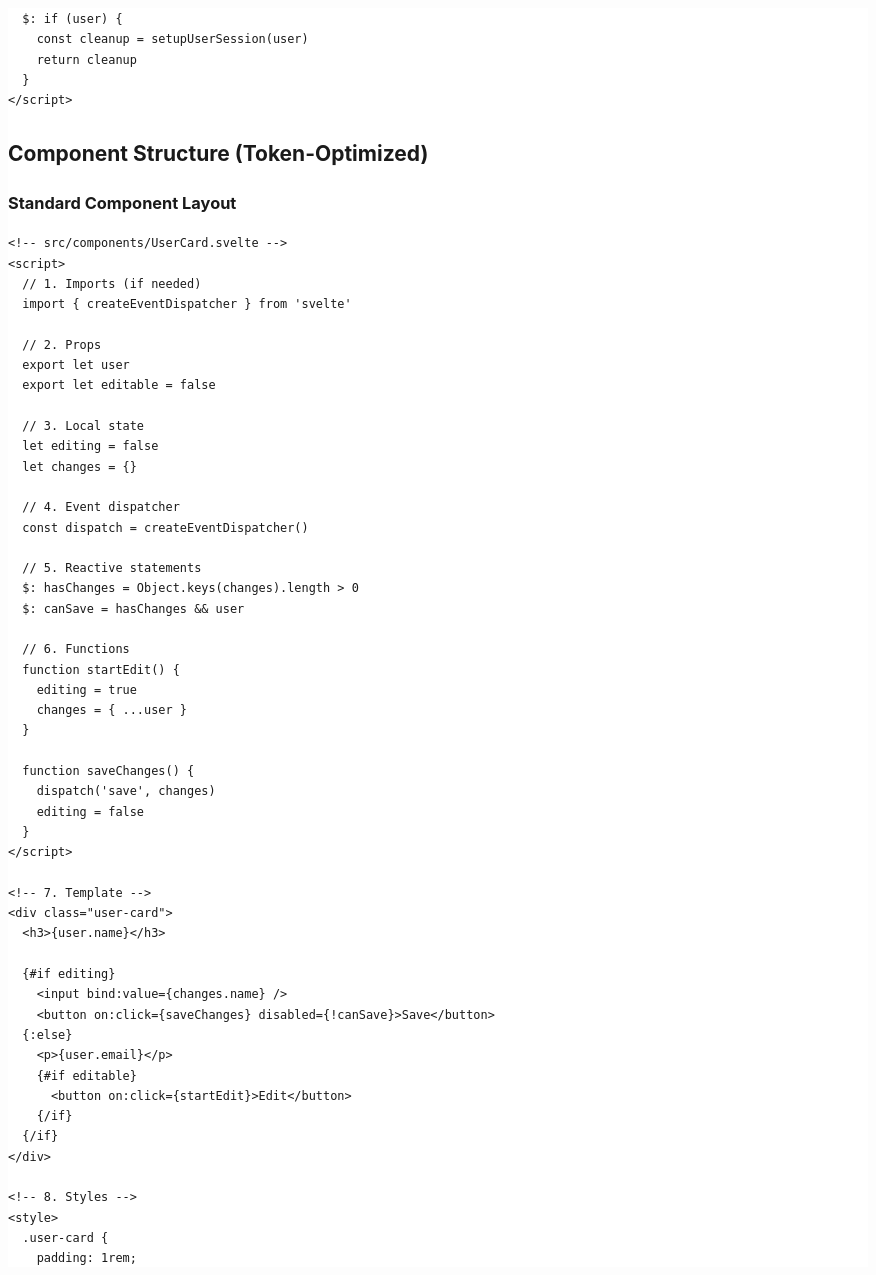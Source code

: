 ```svelte
  $: if (user) {
    const cleanup = setupUserSession(user)
    return cleanup
  }
</script>
```

## Component Structure (Token-Optimized)

### Standard Component Layout
```svelte
<!-- src/components/UserCard.svelte -->
<script>
  // 1. Imports (if needed)
  import { createEventDispatcher } from 'svelte'
  
  // 2. Props
  export let user
  export let editable = false
  
  // 3. Local state
  let editing = false
  let changes = {}
  
  // 4. Event dispatcher
  const dispatch = createEventDispatcher()
  
  // 5. Reactive statements
  $: hasChanges = Object.keys(changes).length > 0
  $: canSave = hasChanges && user
  
  // 6. Functions
  function startEdit() {
    editing = true
    changes = { ...user }
  }
  
  function saveChanges() {
    dispatch('save', changes)
    editing = false
  }
</script>

<!-- 7. Template -->
<div class="user-card">
  <h3>{user.name}</h3>
  
  {#if editing}
    <input bind:value={changes.name} />
    <button on:click={saveChanges} disabled={!canSave}>Save</button>
  {:else}
    <p>{user.email}</p>
    {#if editable}
      <button on:click={startEdit}>Edit</button>
    {/if}
  {/if}
</div>

<!-- 8. Styles -->
<style>
  .user-card {
    padding: 1rem;
```